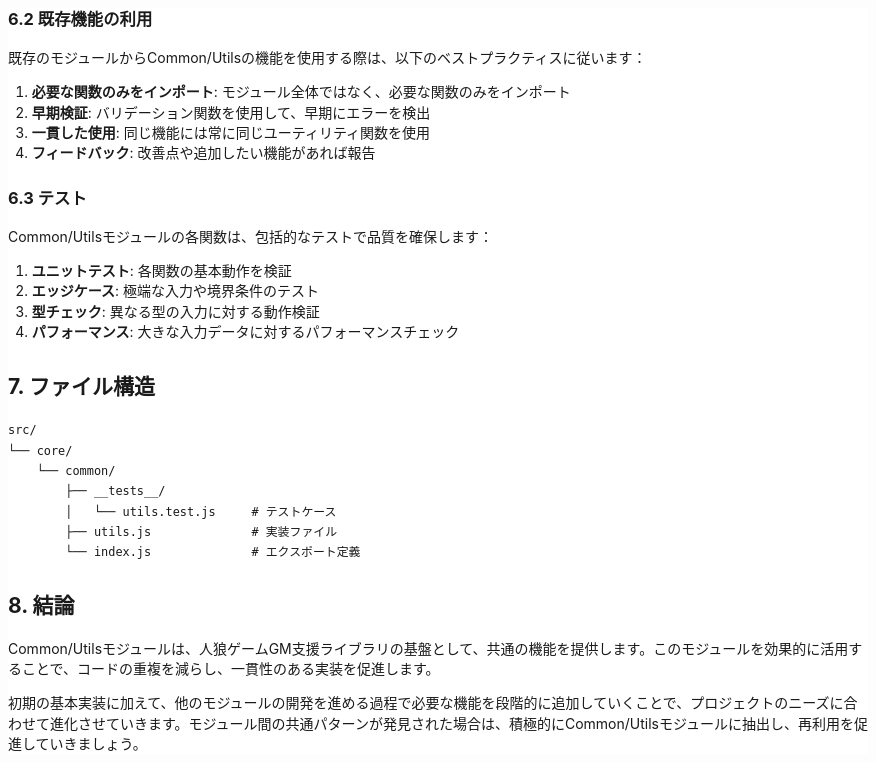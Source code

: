 ### 6.2 既存機能の利用

既存のモジュールからCommon/Utilsの機能を使用する際は、以下のベストプラクティスに従います：

1. **必要な関数のみをインポート**: モジュール全体ではなく、必要な関数のみをインポート
2. **早期検証**: バリデーション関数を使用して、早期にエラーを検出
3. **一貫した使用**: 同じ機能には常に同じユーティリティ関数を使用
4. **フィードバック**: 改善点や追加したい機能があれば報告

### 6.3 テスト

Common/Utilsモジュールの各関数は、包括的なテストで品質を確保します：

1. **ユニットテスト**: 各関数の基本動作を検証
2. **エッジケース**: 極端な入力や境界条件のテスト
3. **型チェック**: 異なる型の入力に対する動作検証
4. **パフォーマンス**: 大きな入力データに対するパフォーマンスチェック

## 7. ファイル構造

```
src/
└── core/
    └── common/
        ├── __tests__/
        │   └── utils.test.js     # テストケース
        ├── utils.js              # 実装ファイル
        └── index.js              # エクスポート定義
```

## 8. 結論

Common/Utilsモジュールは、人狼ゲームGM支援ライブラリの基盤として、共通の機能を提供します。このモジュールを効果的に活用することで、コードの重複を減らし、一貫性のある実装を促進します。

初期の基本実装に加えて、他のモジュールの開発を進める過程で必要な機能を段階的に追加していくことで、プロジェクトのニーズに合わせて進化させていきます。モジュール間の共通パターンが発見された場合は、積極的にCommon/Utilsモジュールに抽出し、再利用を促進していきましょう。

